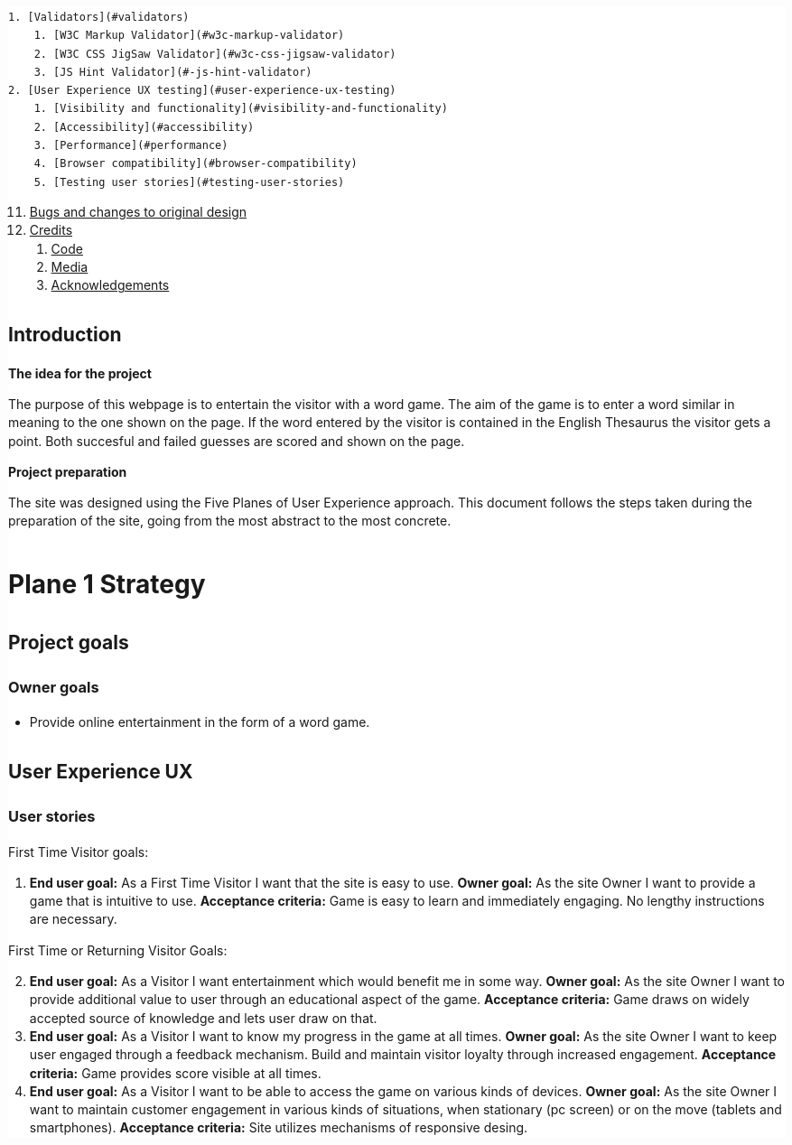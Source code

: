     1. [Validators](#validators)
        1. [W3C Markup Validator](#w3c-markup-validator)
        2. [W3C CSS JigSaw Validator](#w3c-css-jigsaw-validator)
        3. [JS Hint Validator](#-js-hint-validator)
    2. [User Experience UX testing](#user-experience-ux-testing)
        1. [Visibility and functionality](#visibility-and-functionality)
        2. [Accessibility](#accessibility)
        3. [Performance](#performance)
        4. [Browser compatibility](#browser-compatibility)
        5. [Testing user stories](#testing-user-stories)
11. [Bugs and changes to original design](#bugs-and-changes-to-original-design)
12. [Credits](#credits)
    1. [Code](#code)
    2. [Media](#media)
    3. [Acknowledgements](#acknowledgements)

## Introduction
**The idea for the project**

The purpose of this webpage is to entertain the visitor with a word game. The aim of the game is to enter a word similar in meaning to the one shown on the page. If the word entered by the visitor is contained in the English Thesaurus the visitor gets a point. Both succesful and failed guesses are scored and shown on the page.   

**Project preparation**

The site was designed using the Five Planes of User Experience approach. This document follows the steps taken during the preparation of the site, going from the most abstract to the most concrete.

# Plane 1 Strategy
## Project goals
### Owner goals
- Provide online entertainment in the form of a word game.

## User Experience UX

### User stories

First Time Visitor goals:

1. **End user goal:** As a First Time Visitor I want that the site is easy to use. **Owner goal:** As the site Owner I want to provide a game that is intuitive to use. **Acceptance criteria:** Game is easy to learn and immediately engaging. No lengthy instructions are necessary.

First Time or Returning Visitor Goals:

2. **End user goal:** As a Visitor I want entertainment which would benefit me in some way.  **Owner goal:** As the site Owner I want to provide additional value to user through an educational aspect of the game. **Acceptance criteria:** Game draws on widely accepted source of knowledge and lets user draw on that. 
3. **End user goal:** As a Visitor I want to know my progress in the game at all times. **Owner goal:**  As the site Owner I want to keep user engaged through a feedback mechanism. Build and maintain visitor loyalty through increased engagement. **Acceptance criteria:** Game provides score visible at all times. 
4. **End user goal:** As a Visitor I want to be able to access the game on various kinds of devices. **Owner goal:**  As the site Owner I want to maintain customer engagement in various kinds of situations, when stationary (pc screen) or on the move (tablets and smartphones). **Acceptance criteria:** Site utilizes mechanisms of responsive desing. 

